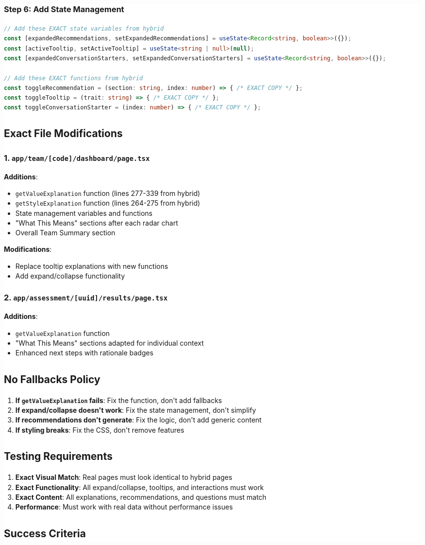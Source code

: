 ### Step 6: Add State Management
```typescript
// Add these EXACT state variables from hybrid
const [expandedRecommendations, setExpandedRecommendations] = useState<Record<string, boolean>>({});
const [activeTooltip, setActiveTooltip] = useState<string | null>(null);
const [expandedConversationStarters, setExpandedConversationStarters] = useState<Record<string, boolean>>({});

// Add these EXACT functions from hybrid
const toggleRecommendation = (section: string, index: number) => { /* EXACT COPY */ };
const toggleTooltip = (trait: string) => { /* EXACT COPY */ };
const toggleConversationStarter = (index: number) => { /* EXACT COPY */ };
```

## Exact File Modifications

### 1. `app/team/[code]/dashboard/page.tsx`
**Additions**:
- `getValueExplanation` function (lines 277-339 from hybrid)
- `getStyleExplanation` function (lines 264-275 from hybrid)
- State management variables and functions
- "What This Means" sections after each radar chart
- Overall Team Summary section

**Modifications**:
- Replace tooltip explanations with new functions
- Add expand/collapse functionality

### 2. `app/assessment/[uuid]/results/page.tsx`
**Additions**:
- `getValueExplanation` function
- "What This Means" sections adapted for individual context
- Enhanced next steps with rationale badges

## No Fallbacks Policy

1. **If `getValueExplanation` fails**: Fix the function, don't add fallbacks
2. **If expand/collapse doesn't work**: Fix the state management, don't simplify
3. **If recommendations don't generate**: Fix the logic, don't add generic content
4. **If styling breaks**: Fix the CSS, don't remove features

## Testing Requirements

1. **Exact Visual Match**: Real pages must look identical to hybrid pages
2. **Exact Functionality**: All expand/collapse, tooltips, and interactions must work
3. **Exact Content**: All explanations, recommendations, and questions must match
4. **Performance**: Must work with real data without performance issues

## Success Criteria
